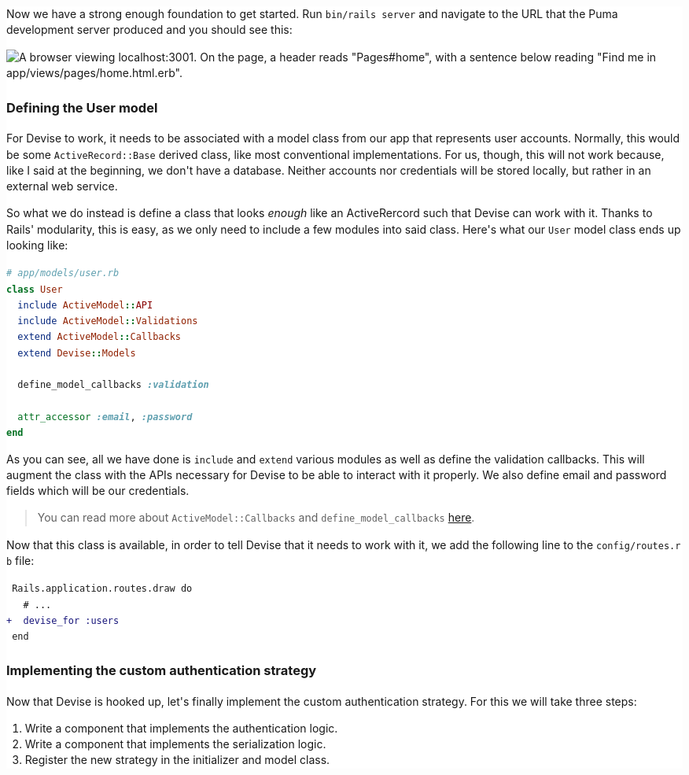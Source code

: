 Now we have a strong enough foundation to get started. Run `bin/rails server` and navigate to the URL that the Puma development server produced and you should see this:

![A browser viewing localhost:3001. On the page, a header reads "Pages#home", with a sentence below reading "Find me in app/views/pages/home.html.erb".](/blog/2023/01/using-devise-for-authentication-without-database-stored-accounts/homepage.png)

### Defining the User model

For Devise to work, it needs to be associated with a model class from our app that represents user accounts. Normally, this would be some `ActiveRecord::Base` derived class, like most conventional implementations. For us, though, this will not work because, like I said at the beginning, we don't have a database. Neither accounts nor credentials will be stored locally, but rather in an external web service.

So what we do instead is define a class that looks *enough* like an ActiveRercord such that Devise can work with it. Thanks to Rails' modularity, this is easy, as we only need to include a few modules into said class. Here's what our `User` model class ends up looking like:

```ruby
# app/models/user.rb
class User
  include ActiveModel::API
  include ActiveModel::Validations
  extend ActiveModel::Callbacks
  extend Devise::Models

  define_model_callbacks :validation

  attr_accessor :email, :password
end
```

As you can see, all we have done is `include` and `extend` various modules as well as define the validation callbacks. This will augment the class with the APIs necessary for Devise to be able to interact with it properly. We also define email and password fields which will be our credentials.

> You can read more about `ActiveModel::Callbacks` and `define_model_callbacks` [here](https://api.rubyonrails.org/classes/ActiveModel/Callbacks.html).

Now that this class is available, in order to tell Devise that it needs to work with it, we add the following line to the `config/routes.rb` file:

```diff
 Rails.application.routes.draw do
   # ...
+  devise_for :users
 end
```

### Implementing the custom authentication strategy

Now that Devise is hooked up, let's finally implement the custom authentication strategy. For this we will take three steps:

1. Write a component that implements the authentication logic.
2. Write a component that implements the serialization logic.
3. Register the new strategy in the initializer and model class.
